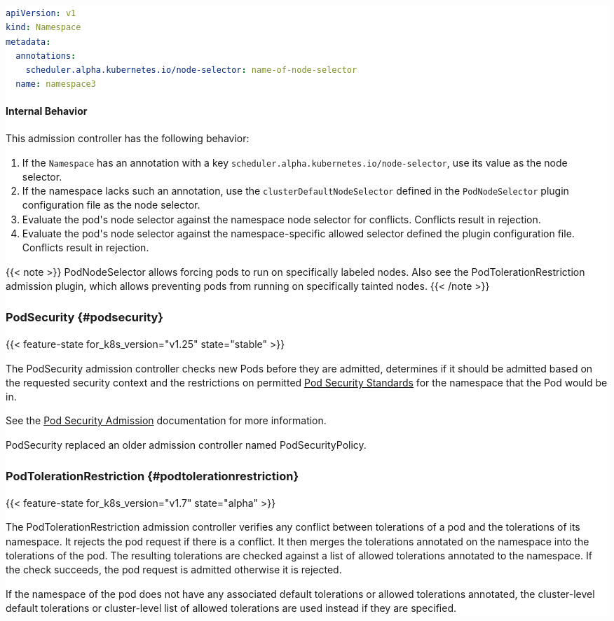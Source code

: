```yaml
apiVersion: v1
kind: Namespace
metadata:
  annotations:
    scheduler.alpha.kubernetes.io/node-selector: name-of-node-selector
  name: namespace3
```

#### Internal Behavior

This admission controller has the following behavior:

1. If the `Namespace` has an annotation with a key `scheduler.alpha.kubernetes.io/node-selector`,
   use its value as the node selector.
2. If the namespace lacks such an annotation, use the `clusterDefaultNodeSelector` defined in the
   `PodNodeSelector` plugin configuration file as the node selector.
3. Evaluate the pod's node selector against the namespace node selector for conflicts. Conflicts
   result in rejection.
4. Evaluate the pod's node selector against the namespace-specific allowed selector defined the
   plugin configuration file. Conflicts result in rejection.

{{< note >}}
PodNodeSelector allows forcing pods to run on specifically labeled nodes. Also see the PodTolerationRestriction
admission plugin, which allows preventing pods from running on specifically tainted nodes.
{{< /note >}}

### PodSecurity {#podsecurity}

{{< feature-state for_k8s_version="v1.25" state="stable" >}}

The PodSecurity admission controller checks new Pods before they are
admitted, determines if it should be admitted based on the requested security context and the restrictions on permitted
[Pod Security Standards](/docs/concepts/security/pod-security-standards/)
for the namespace that the Pod would be in.

See the [Pod Security Admission](/docs/concepts/security/pod-security-admission/)
documentation for more information.

PodSecurity replaced an older admission controller named PodSecurityPolicy.

### PodTolerationRestriction {#podtolerationrestriction}

{{< feature-state for_k8s_version="v1.7" state="alpha" >}}

The PodTolerationRestriction admission controller verifies any conflict between tolerations of a
pod and the tolerations of its namespace.
It rejects the pod request if there is a conflict.
It then merges the tolerations annotated on the namespace into the tolerations of the pod.
The resulting tolerations are checked against a list of allowed tolerations annotated to the namespace.
If the check succeeds, the pod request is admitted otherwise it is rejected.

If the namespace of the pod does not have any associated default tolerations or allowed
tolerations annotated, the cluster-level default tolerations or cluster-level list of allowed tolerations are used
instead if they are specified.
